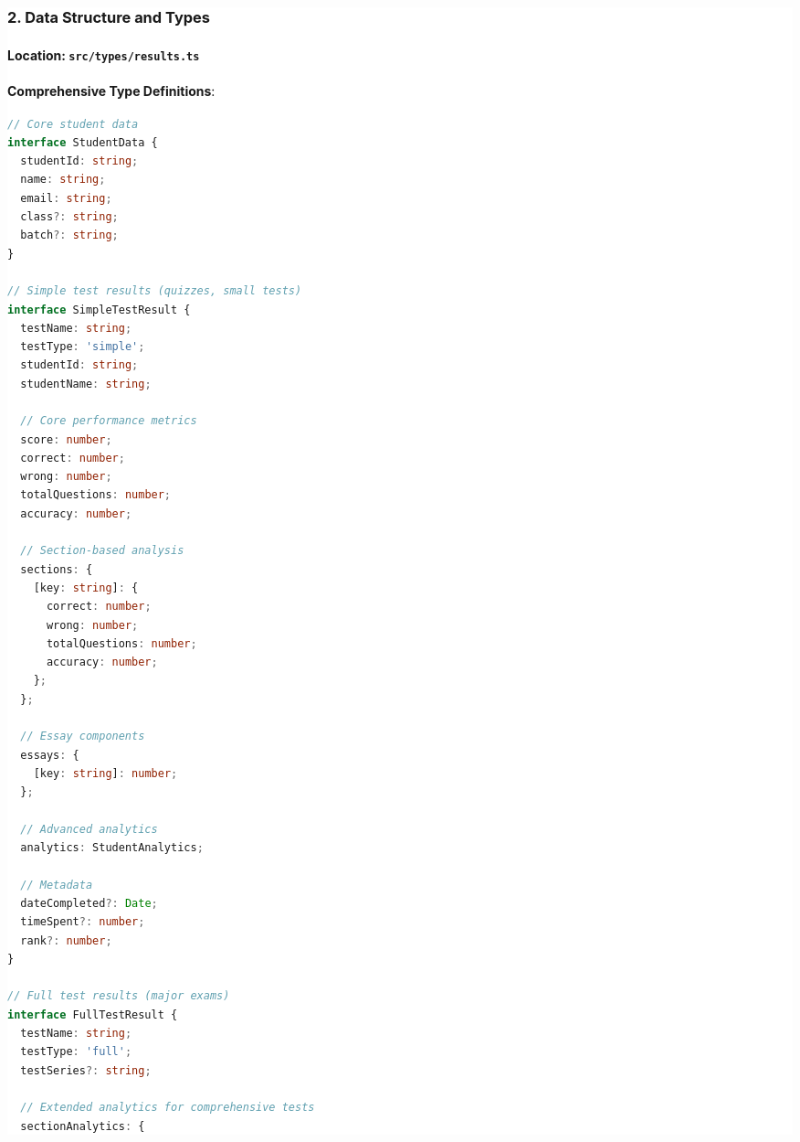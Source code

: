 ```typescript
```

### 2. Data Structure and Types

#### Location: `src/types/results.ts`

**Comprehensive Type Definitions**:

```typescript
// Core student data
interface StudentData {
  studentId: string;
  name: string;
  email: string;
  class?: string;
  batch?: string;
}

// Simple test results (quizzes, small tests)
interface SimpleTestResult {
  testName: string;
  testType: 'simple';
  studentId: string;
  studentName: string;

  // Core performance metrics
  score: number;
  correct: number;
  wrong: number;
  totalQuestions: number;
  accuracy: number;

  // Section-based analysis
  sections: {
    [key: string]: {
      correct: number;
      wrong: number;
      totalQuestions: number;
      accuracy: number;
    };
  };

  // Essay components
  essays: {
    [key: string]: number;
  };

  // Advanced analytics
  analytics: StudentAnalytics;

  // Metadata
  dateCompleted?: Date;
  timeSpent?: number;
  rank?: number;
}

// Full test results (major exams)
interface FullTestResult {
  testName: string;
  testType: 'full';
  testSeries?: string;

  // Extended analytics for comprehensive tests
  sectionAnalytics: {
```